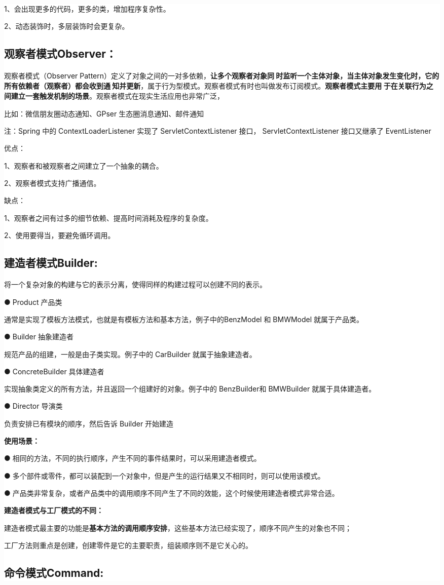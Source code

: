 1、会出现更多的代码，更多的类，增加程序复杂性。 

2、动态装饰时，多层装饰时会更复杂。

## 观察者模式Observer：

观察者模式（Observer Pattern）定义了对象之间的一对多依赖，**让多个观察者对象同 时监听一个主体对象，当主体对象发生变化时，它的所有依赖者（观察者）都会收到通 知并更新**，属于行为型模式。观察者模式有时也叫做发布订阅模式。**观察者模式主要用 于在关联行为之间建立一套触发机制的场景**。观察者模式在现实生活应用也非常广泛， 

比如：微信朋友圈动态通知、GPser 生态圈消息通知、邮件通知

注：Spring 中的 ContextLoaderListener 实现了 ServletContextListener 接口， ServletContextListener 接口又继承了 EventListener

优点： 

1、观察者和被观察者之间建立了一个抽象的耦合。 

2、观察者模式支持广播通信。 

缺点： 

1、观察者之间有过多的细节依赖、提高时间消耗及程序的复杂度。 

2、使用要得当，要避免循环调用。

## 建造者模式Builder:

将一个复杂对象的构建与它的表示分离，使得同样的构建过程可以创建不同的表示。

● Product 产品类

通常是实现了模板方法模式，也就是有模板方法和基本方法，例子中的BenzModel 和 BMWModel 就属于产品类。

● Builder 抽象建造者

规范产品的组建，一般是由子类实现。例子中的 CarBuilder 就属于抽象建造者。

● ConcreteBuilder 具体建造者

实现抽象类定义的所有方法，并且返回一个组建好的对象。例子中的 BenzBuilder和 BMWBuilder 就属于具体建造者。

● Director 导演类

负责安排已有模块的顺序，然后告诉 Builder 开始建造

**使用场景：**

● 相同的方法，不同的执行顺序，产生不同的事件结果时，可以采用建造者模式。

● 多个部件或零件，都可以装配到一个对象中，但是产生的运行结果又不相同时，则可以使用该模式。

● 产品类非常复杂，或者产品类中的调用顺序不同产生了不同的效能，这个时候使用建造者模式非常合适。

**建造者模式与工厂模式的不同：**

建造者模式最主要的功能是**基本方法的调用顺序安排**，这些基本方法已经实现了，顺序不同产生的对象也不同；

工厂方法则重点是创建，创建零件是它的主要职责，组装顺序则不是它关心的。

## 命令模式Command:
